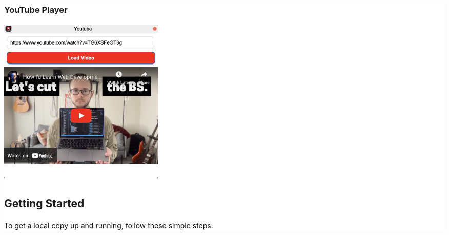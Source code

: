 ### YouTube Player

<img src="./img/youtube_player_screenshot.png" alt="YouTube Player Screenshot" width="300">

## Getting Started

To get a local copy up and running, follow these simple steps.
